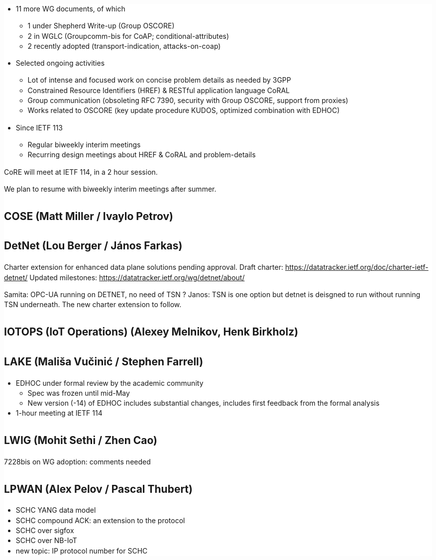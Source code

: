* 11 more WG documents, of which
    * 1 under Shepherd Write-up (Group OSCORE)
    * 2 in WGLC (Groupcomm-bis for CoAP; conditional-attributes)
    * 2 recently adopted (transport-indication, attacks-on-coap)

* Selected ongoing activities
    * Lot of intense and focused work on concise problem details as needed by 3GPP
    * Constrained Resource Identifiers (HREF) & RESTful application language CoRAL
    * Group communication (obsoleting RFC 7390, security with Group OSCORE, support from proxies)
    * Works related to OSCORE (key update procedure KUDOS, optimized combination with EDHOC)

* Since IETF 113
    - Regular biweekly interim meetings
    - Recurring design meetings about HREF & CoRAL and problem-details

CoRE will meet at IETF 114, in a 2 hour session.

We plan to resume with biweekly interim meetings after summer.

## COSE (Matt Miller / Ivaylo Petrov)


## DetNet (Lou Berger / János Farkas)
Charter extension for enhanced data plane solutions pending approval.
Draft charter: https://datatracker.ietf.org/doc/charter-ietf-detnet/
Updated milestones: https://datatracker.ietf.org/wg/detnet/about/

Samita: OPC-UA running on DETNET, no need of TSN ?
Janos: TSN is one option but detnet is deisgned to run without running TSN underneath. The new charter extension to follow.

## IOTOPS (IoT Operations) (Alexey Melnikov, Henk Birkholz)


## LAKE (Mališa Vučinić / Stephen Farrell)

* EDHOC under formal review by the academic community
    * Spec was frozen until mid-May
    * New version (-14) of EDHOC includes substantial changes, includes first feedback from the formal analysis
* 1-hour meeting at IETF 114

## LWIG (Mohit Sethi / Zhen Cao)

7228bis on WG adoption: comments needed

## LPWAN (Alex Pelov / Pascal Thubert)

* SCHC YANG data model
* SCHC compound ACK: an extension to the protocol
* SCHC over sigfox
* SCHC over NB-IoT
* new topic: IP protocol number for SCHC
